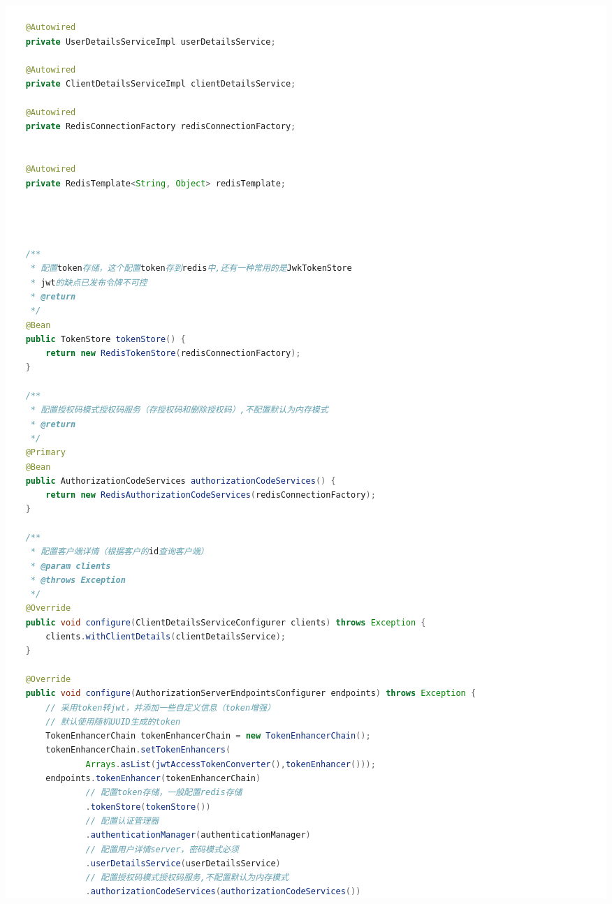 ```java

    @Autowired
    private UserDetailsServiceImpl userDetailsService;

    @Autowired
    private ClientDetailsServiceImpl clientDetailsService;

    @Autowired
    private RedisConnectionFactory redisConnectionFactory;


    @Autowired
    private RedisTemplate<String, Object> redisTemplate;




    /**
     * 配置token存储，这个配置token存到redis中,还有一种常用的是JwkTokenStore
     * jwt的缺点已发布令牌不可控
     * @return
     */
    @Bean
    public TokenStore tokenStore() {
        return new RedisTokenStore(redisConnectionFactory);
    }

    /**
     * 配置授权码模式授权码服务（存授权码和删除授权码）,不配置默认为内存模式
     * @return
     */
    @Primary
    @Bean
    public AuthorizationCodeServices authorizationCodeServices() {
        return new RedisAuthorizationCodeServices(redisConnectionFactory);
    }

    /**
     * 配置客户端详情（根据客户的id查询客户端）
     * @param clients
     * @throws Exception
     */
    @Override
    public void configure(ClientDetailsServiceConfigurer clients) throws Exception {
        clients.withClientDetails(clientDetailsService);
    }

    @Override
    public void configure(AuthorizationServerEndpointsConfigurer endpoints) throws Exception {
        // 采用token转jwt，并添加一些自定义信息（token增强）
        // 默认使用随机UUID生成的token
        TokenEnhancerChain tokenEnhancerChain = new TokenEnhancerChain();
        tokenEnhancerChain.setTokenEnhancers(
                Arrays.asList(jwtAccessTokenConverter(),tokenEnhancer()));
        endpoints.tokenEnhancer(tokenEnhancerChain)
                // 配置token存储，一般配置redis存储
                .tokenStore(tokenStore())
                // 配置认证管理器
                .authenticationManager(authenticationManager)
                // 配置用户详情server，密码模式必须
                .userDetailsService(userDetailsService)
                // 配置授权码模式授权码服务,不配置默认为内存模式
                .authorizationCodeServices(authorizationCodeServices())
```